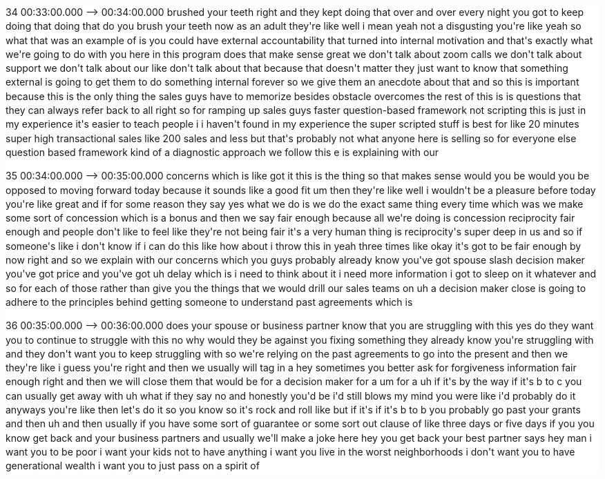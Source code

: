 34 00:33:00.000 --\> 00:34:00.000 brushed your teeth right and they kept
doing that over and over every night you got to keep doing that doing
that do you brush your teeth now as an adult they're like well i mean
yeah not a disgusting you're like yeah so what that was an example of is
you could have external accountability that turned into internal
motivation and that's exactly what we're going to do with you here in
this program does that make sense great we don't talk about zoom calls
we don't talk about support we don't talk about our like don't talk
about that because that doesn't matter they just want to know that
something external is going to get them to do something internal forever
so we give them an anecdote about that and so this is important because
this is the only thing the sales guys have to memorize besides obstacle
overcomes the rest of this is is questions that they can always refer
back to all right so for ramping up sales guys faster question-based
framework not scripting this is just in my experience it's easier to
teach people i i haven't found in my experience the super scripted stuff
is best for like 20 minutes super high transactional sales like 200
sales and less but that's probably not what anyone here is selling so
for everyone else question based framework kind of a diagnostic approach
we follow this e is explaining with our

35 00:34:00.000 --\> 00:35:00.000 concerns which is like got it this is
the thing so that makes sense would you be would you be opposed to
moving forward today because it sounds like a good fit um then they're
like well i wouldn't be a pleasure before today you're like great and if
for some reason they say yes what we do is we do the exact same thing
every time which was we make some sort of concession which is a bonus
and then we say fair enough because all we're doing is concession
reciprocity fair enough and people don't like to feel like they're not
being fair it's a very human thing is reciprocity's super deep in us and
so if someone's like i don't know if i can do this like how about i
throw this in yeah three times like okay it's got to be fair enough by
now right and so we explain with our concerns which you guys probably
already know you've got spouse slash decision maker you've got price and
you've got uh delay which is i need to think about it i need more
information i got to sleep on it whatever and so for each of those
rather than give you the things that we would drill our sales teams on
uh a decision maker close is going to adhere to the principles behind
getting someone to understand past agreements which is

36 00:35:00.000 --\> 00:36:00.000 does your spouse or business partner
know that you are struggling with this yes do they want you to continue
to struggle with this no why would they be against you fixing something
they already know you're struggling with and they don't want you to keep
struggling with so we're relying on the past agreements to go into the
present and then we they're like i guess you're right and then we
usually will tag in a hey sometimes you better ask for forgiveness
information fair enough right and then we will close them that would be
for a decision maker for a um for a uh if it's by the way if it's b to c
you can usually get away with uh what if they say no and honestly you'd
be i'd still blows my mind you were like i'd probably do it anyways
you're like then let's do it so you know so it's rock and roll like but
if it's if it's b to b you probably go past your grants and then uh and
then usually if you have some sort of guarantee or some sort out clause
of like three days or five days if you you know get back and your
business partners and usually we'll make a joke here hey you get back
your best partner says hey man i want you to be poor i want your kids
not to have anything i want you live in the worst neighborhoods i don't
want you to have generational wealth i want you to just pass on a spirit
of
